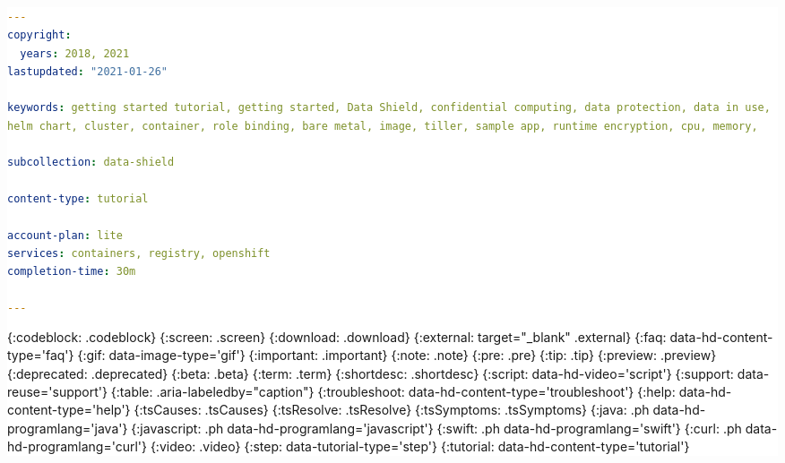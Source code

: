 ```yaml
---
copyright:
  years: 2018, 2021
lastupdated: "2021-01-26"

keywords: getting started tutorial, getting started, Data Shield, confidential computing, data protection, data in use, helm chart, cluster, container, role binding, bare metal, image, tiller, sample app, runtime encryption, cpu, memory,

subcollection: data-shield

content-type: tutorial

account-plan: lite
services: containers, registry, openshift
completion-time: 30m

---
```


{:codeblock: .codeblock}
{:screen: .screen}
{:download: .download}
{:external: target="_blank" .external}
{:faq: data-hd-content-type='faq'}
{:gif: data-image-type='gif'}
{:important: .important}
{:note: .note}
{:pre: .pre}
{:tip: .tip}
{:preview: .preview}
{:deprecated: .deprecated}
{:beta: .beta}
{:term: .term}
{:shortdesc: .shortdesc}
{:script: data-hd-video='script'}
{:support: data-reuse='support'}
{:table: .aria-labeledby="caption"}
{:troubleshoot: data-hd-content-type='troubleshoot'}
{:help: data-hd-content-type='help'}
{:tsCauses: .tsCauses}
{:tsResolve: .tsResolve}
{:tsSymptoms: .tsSymptoms}
{:java: .ph data-hd-programlang='java'}
{:javascript: .ph data-hd-programlang='javascript'}
{:swift: .ph data-hd-programlang='swift'}
{:curl: .ph data-hd-programlang='curl'}
{:video: .video}
{:step: data-tutorial-type='step'}
{:tutorial: data-hd-content-type='tutorial'}
